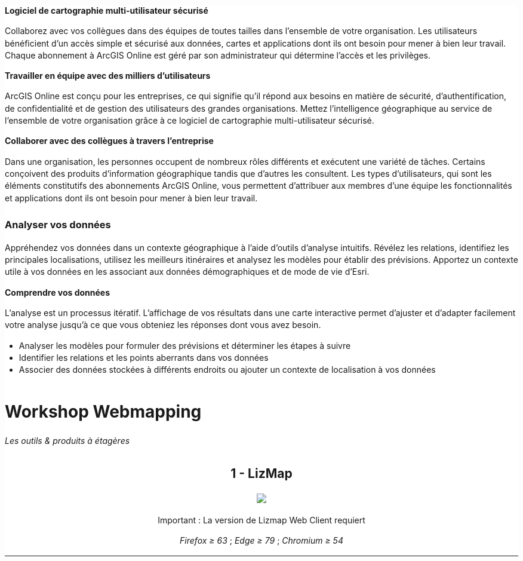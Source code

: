 **Logiciel de cartographie multi-utilisateur sécurisé**

Collaborez avec vos collègues dans des équipes de toutes tailles dans l’ensemble de votre organisation. Les utilisateurs bénéficient d’un accès simple et sécurisé aux données, cartes et applications dont ils ont besoin pour mener à bien leur travail. Chaque abonnement à ArcGIS Online est géré par son administrateur qui détermine l’accès et les privilèges.

**Travailler en équipe avec des milliers d’utilisateurs**

ArcGIS Online est conçu pour les entreprises, ce qui signifie qu’il répond aux besoins en matière de sécurité, d’authentification, de confidentialité et de gestion des utilisateurs des grandes organisations. Mettez l’intelligence géographique au service de l’ensemble de votre organisation grâce à ce logiciel de cartographie multi-utilisateur sécurisé.

**Collaborer avec des collègues à travers l’entreprise**

Dans une organisation, les personnes occupent de nombreux rôles différents et exécutent une variété de tâches. Certains conçoivent des produits d’information géographique tandis que d’autres les consultent. Les types d’utilisateurs, qui sont les éléments constitutifs des abonnements ArcGIS Online, vous permettent d’attribuer aux membres d’une équipe les fonctionnalités et applications dont ils ont besoin pour mener à bien leur travail.

### Analyser vos données

Appréhendez vos données dans un contexte géographique à l’aide d’outils d’analyse intuitifs. Révélez les relations, identifiez les principales localisations, utilisez les meilleurs itinéraires et analysez les modèles pour établir des prévisions. Apportez un contexte utile à vos données en les associant aux données démographiques et de mode de vie d’Esri.

**Comprendre vos données**

L’analyse est un processus itératif. L’affichage de vos résultats dans une carte interactive permet d’ajuster et d’adapter facilement votre analyse jusqu’à ce que vous obteniez les réponses dont vous avez besoin.
- Analyser les modèles pour formuler des prévisions et déterminer les étapes à suivre
- Identifier les relations et les points aberrants dans vos données
- Associer des données stockées à différents endroits ou ajouter un contexte de localisation à vos données




# Workshop Webmapping 

*Les outils & produits à étagères*

<div align='center'>

## 1 - LizMap 

<img src="https://docs.lizmap.com/current/fr/_static/logo.png">

 Important : La version de Lizmap Web Client requiert

*Firefox ≥ 63* ; *Edge ≥ 79* ; *Chromium ≥ 54* </div>
<hr>
